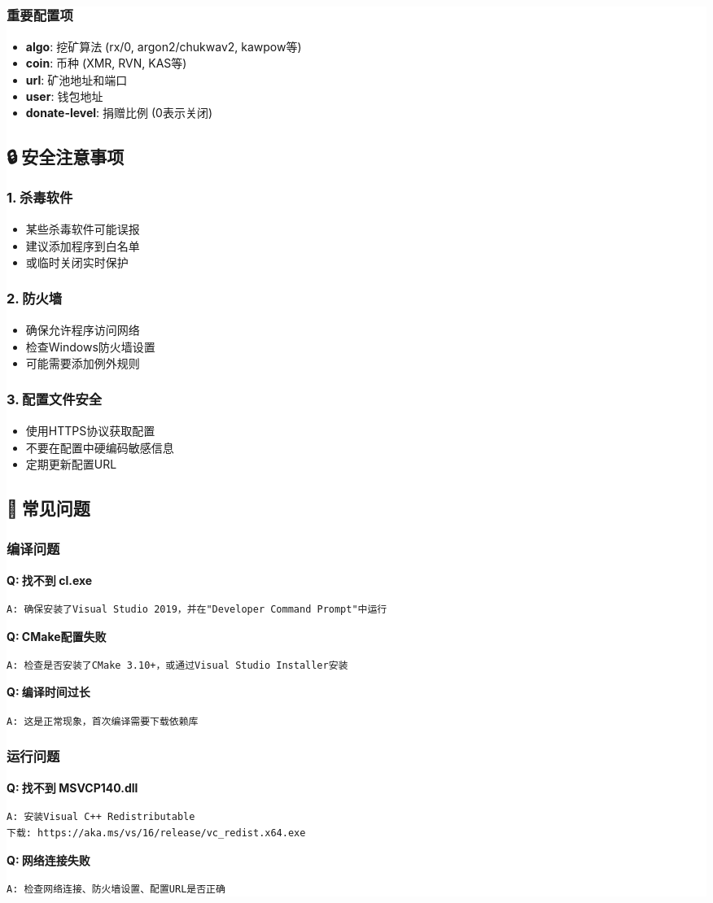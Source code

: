 ### 重要配置项
- **algo**: 挖矿算法 (rx/0, argon2/chukwav2, kawpow等)
- **coin**: 币种 (XMR, RVN, KAS等)
- **url**: 矿池地址和端口
- **user**: 钱包地址
- **donate-level**: 捐赠比例 (0表示关闭)

## 🔒 安全注意事项

### 1. 杀毒软件
- 某些杀毒软件可能误报
- 建议添加程序到白名单
- 或临时关闭实时保护

### 2. 防火墙
- 确保允许程序访问网络
- 检查Windows防火墙设置
- 可能需要添加例外规则

### 3. 配置文件安全
- 使用HTTPS协议获取配置
- 不要在配置中硬编码敏感信息
- 定期更新配置URL

## 🚨 常见问题

### 编译问题

**Q: 找不到 cl.exe**
```
A: 确保安装了Visual Studio 2019，并在"Developer Command Prompt"中运行
```

**Q: CMake配置失败**
```
A: 检查是否安装了CMake 3.10+，或通过Visual Studio Installer安装
```

**Q: 编译时间过长**
```
A: 这是正常现象，首次编译需要下载依赖库
```

### 运行问题

**Q: 找不到 MSVCP140.dll**
```
A: 安装Visual C++ Redistributable
下载: https://aka.ms/vs/16/release/vc_redist.x64.exe
```

**Q: 网络连接失败**
```
A: 检查网络连接、防火墙设置、配置URL是否正确
```
